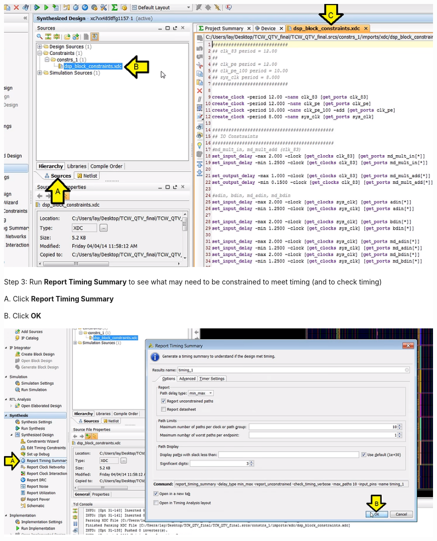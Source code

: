 ![view_xdc_file_3](view_xdc_file_3.png)

Step 3: Run **Report Timing Summary** to see what may need to be constrained to meet timing (and to check timing)

A. Click **Report Timing Summary**

B. Click **OK**

![report_timing_summary_4](report_timing_summary_4.png)
